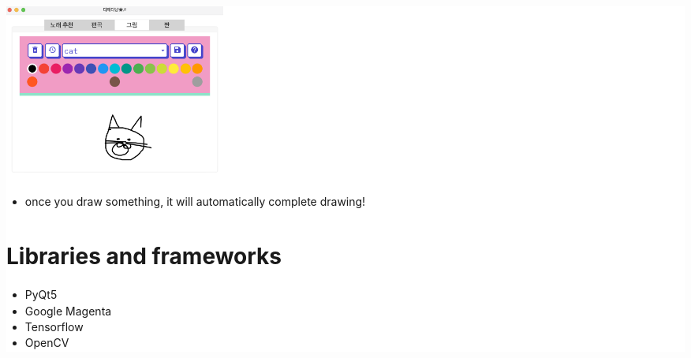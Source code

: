   <img src="https://github.com/drumpt/Madcamp_Week4/blob/master/img/tab3_3.png" width="32%">
</div>

- once you draw something, it will automatically complete drawing!

# Libraries and frameworks
- PyQt5
- Google Magenta
- Tensorflow
- OpenCV
